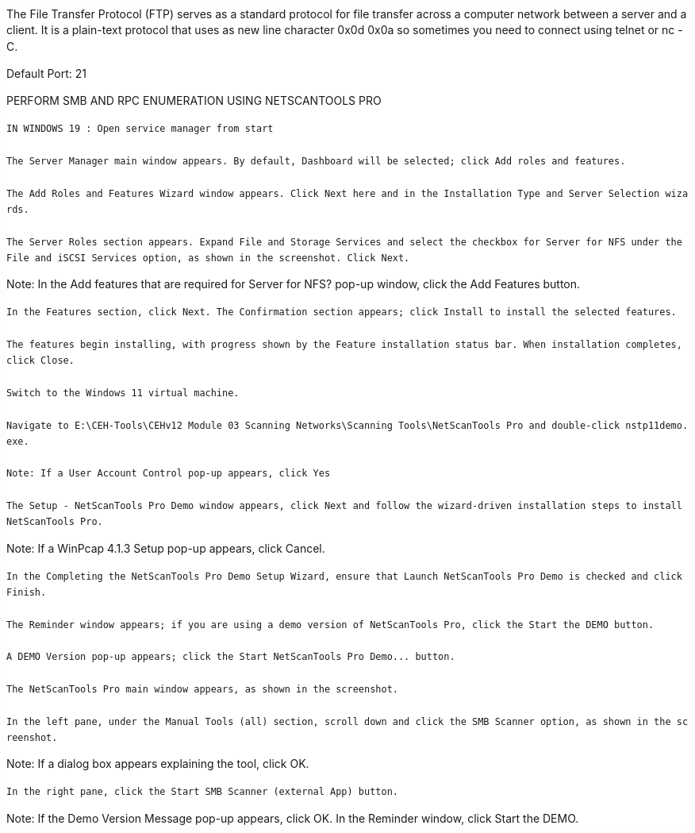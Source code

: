 The File Transfer Protocol (FTP) serves as a standard protocol for file transfer across a computer network between a server and a client. It is a plain-text protocol that uses as new line character 0x0d 0x0a so sometimes you need to connect using telnet or nc -C. 

Default Port: 21 

 

PERFORM SMB AND RPC ENUMERATION USING NETSCANTOOLS PRO 

    IN WINDOWS 19 : Open service manager from start 

    The Server Manager main window appears. By default, Dashboard will be selected; click Add roles and features. 

    The Add Roles and Features Wizard window appears. Click Next here and in the Installation Type and Server Selection wizards. 

    The Server Roles section appears. Expand File and Storage Services and select the checkbox for Server for NFS under the File and iSCSI Services option, as shown in the screenshot. Click Next. 

Note: In the Add features that are required for Server for NFS? pop-up window, click the Add Features button. 

    In the Features section, click Next. The Confirmation section appears; click Install to install the selected features. 

    The features begin installing, with progress shown by the Feature installation status bar. When installation completes, click Close. 

    Switch to the Windows 11 virtual machine. 

    Navigate to E:\CEH-Tools\CEHv12 Module 03 Scanning Networks\Scanning Tools\NetScanTools Pro and double-click nstp11demo.exe. 

    Note: If a User Account Control pop-up appears, click Yes 

    The Setup - NetScanTools Pro Demo window appears, click Next and follow the wizard-driven installation steps to install NetScanTools Pro. 

Note: If a WinPcap 4.1.3 Setup pop-up appears, click Cancel.  

    In the Completing the NetScanTools Pro Demo Setup Wizard, ensure that Launch NetScanTools Pro Demo is checked and click Finish. 

    The Reminder window appears; if you are using a demo version of NetScanTools Pro, click the Start the DEMO button. 

    A DEMO Version pop-up appears; click the Start NetScanTools Pro Demo... button.  

    The NetScanTools Pro main window appears, as shown in the screenshot.  

    In the left pane, under the Manual Tools (all) section, scroll down and click the SMB Scanner option, as shown in the screenshot. 

Note: If a dialog box appears explaining the tool, click OK.  

    In the right pane, click the Start SMB Scanner (external App) button. 

Note: If the Demo Version Message pop-up appears, click OK. In the Reminder window, click Start the DEMO. 
